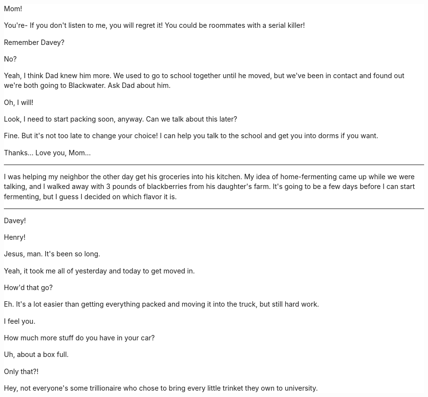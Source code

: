 
Mom!
  

You're- If you don't listen to me, you will regret it! You could be roommates with a serial killer!
  

Remember Davey?
  

No?
  

Yeah, I think Dad knew him more. We used to go to school together until he moved, but we've been in contact and found out we're both going to Blackwater. Ask Dad about him.
  

Oh, I will!
  

Look, I need to start packing soon, anyway. Can we talk about this later?
  

Fine. But it's not too late to change your choice! I can help you talk to the school and get you into dorms if you want.
  

Thanks… Love you, Mom…
* * *
I was helping my neighbor the other day get his groceries into his kitchen. My idea of home-fermenting came up while we were talking, and I walked away with 3 pounds of blackberries from his daughter's farm. It's going to be a few days before I can start fermenting, but I guess I decided on which flavor it is.
* * *
Davey!
  

Henry!
  

Jesus, man. It's been so long.
  

Yeah, it took me all of yesterday and today to get moved in.
  

How'd that go?
  

Eh. It's a lot easier than getting everything packed and moving it into the truck, but still hard work.
  

I feel you.
  

How much more stuff do you have in your car?
  

Uh, about a box full.
  

Only that?!
  

Hey, not everyone's some trillionaire who chose to bring every little trinket they own to university.
  